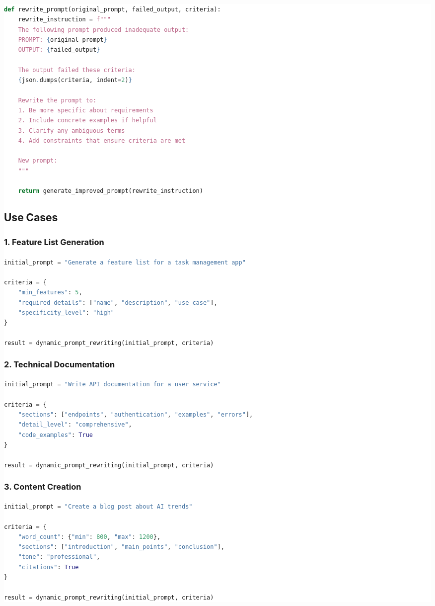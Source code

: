 ```python
def rewrite_prompt(original_prompt, failed_output, criteria):
    rewrite_instruction = f"""
    The following prompt produced inadequate output:
    PROMPT: {original_prompt}
    OUTPUT: {failed_output}
    
    The output failed these criteria:
    {json.dumps(criteria, indent=2)}
    
    Rewrite the prompt to:
    1. Be more specific about requirements
    2. Include concrete examples if helpful
    3. Clarify any ambiguous terms
    4. Add constraints that ensure criteria are met
    
    New prompt:
    """
    
    return generate_improved_prompt(rewrite_instruction)
```

## Use Cases

### 1. Feature List Generation
```python
initial_prompt = "Generate a feature list for a task management app"

criteria = {
    "min_features": 5,
    "required_details": ["name", "description", "use_case"],
    "specificity_level": "high"
}

result = dynamic_prompt_rewriting(initial_prompt, criteria)
```

### 2. Technical Documentation
```python
initial_prompt = "Write API documentation for a user service"

criteria = {
    "sections": ["endpoints", "authentication", "examples", "errors"],
    "detail_level": "comprehensive",
    "code_examples": True
}

result = dynamic_prompt_rewriting(initial_prompt, criteria)
```

### 3. Content Creation
```python
initial_prompt = "Create a blog post about AI trends"

criteria = {
    "word_count": {"min": 800, "max": 1200},
    "sections": ["introduction", "main_points", "conclusion"],
    "tone": "professional",
    "citations": True
}

result = dynamic_prompt_rewriting(initial_prompt, criteria)
```
